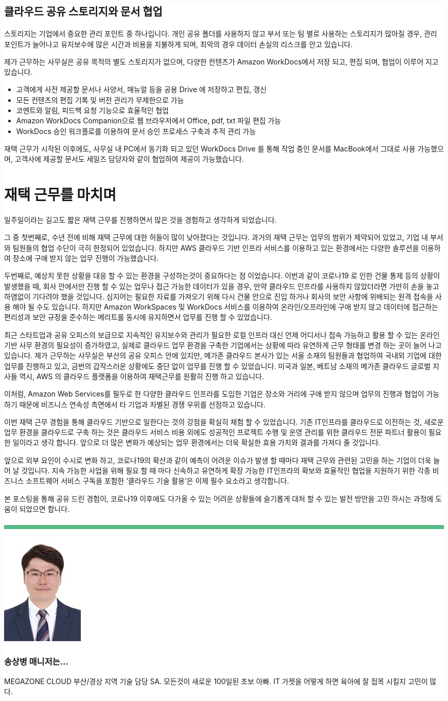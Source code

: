 ## 클라우드 공유 스토리지와 문서 협업

스토리지는 기업에서 중요한 관리 포인트 중 하나입니다. 개인 공유 폴더를 사용하지 않고 부서 또는 팀 별로 사용하는 스토리지가 많아질 경우, 관리 포인트가 늘어나고 유지보수에 많은 시간과 비용을 지불하게 되며, 최악의 경우 데이터 손실의 리스크를 안고 있습니다.

제가 근무하는 사무실은 공유 목적의 별도 스토리지가 없으며, 다양한 컨텐츠가 Amazon WorkDocs에서 저장 되고, 편집 되며, 협업이 이루어 지고 있습니다.

* 고객에게 사전 제공할 문서나 사양서, 매뉴얼 등을 공용 Drive 에 저장하고 편집, 갱신
* 모든 컨텐츠의 편집 기록 및 버전 관리가 무제한으로 가능
* 코멘트와 알림, 피드백 요청 기능으로 효율적인 협업
* Amazon WorkDocs Companion으로 웹 브라우저에서 Office, pdf, txt 파일 편집 가능
* WorkDocs 승인 워크플로를 이용하여 문서 승인 프로세스 구축과 추적 관리 가능

재택 근무가 시작된 이후에도, 사무실 내 PC에서 동기화 되고 있던 WorkDocs Drive 를 통해 작업 중인 문서를 MacBook에서 그대로 사용 가능했으며, 고객사에 제공할 문서도 세일즈 담당자와 같이 협업하여 제공이 가능했습니다.

# 재택 근무를 마치며

일주일이라는 길고도 짧은 재택 근무를 진행하면서 많은 것을 경험하고 생각하게 되었습니다.

그 중 첫번째로, 수년 전에 비해 재택 근무에 대한 허들이 많이 낮아졌다는 것입니다. 과거의 재택 근무는 업무의 범위가 제약되어 있었고, 기업 내 부서와 팀원들의 협업 수단이 극히 한정되어 있었습니다. 하지만 AWS 클라우드 기반 인프라 서비스를 이용하고 있는 환경에서는 다양한 솔루션을 이용하여 장소에 구애 받지 않는 업무 진행이 가능했습니다.

두번째로, 예상치 못한 상황을 대응 할 수 있는 환경을 구성하는것이 중요하다는 점 이었습니다. 이번과 같이 코로나19 로 인한 건물 통제 등의 상황이 발생했을 때, 회사 안에서만 진행 할 수 있는 업무나 접근 가능한 데이터가 있을 경우, 만약 클라우드 인프라를 사용하지 않았더라면 가만히 손을 놓고 하염없이 기다려야 했을 것입니다. 심지어는 필요한 자료를 가져오기 위해 다시 건물 안으로 진입 하거나 회사의 보안 사항에 위배되는 원격 접속을 사용 해야 될 수도 있습니다. 하지만 Amazon WorkSpaces 및 WorkDocs 서비스를 이용하여 온라인/오프라인에 구애 받지 않고 데이터에 접근하는 편리성과 보안 규정을 준수하는 메리트를 동시에 유지하면서 업무를 진행 할 수 있었습니다.

최근 스타트업과 공유 오피스의 보급으로 지속적인 유지보수와 관리가 필요한 로컬 인프라 대신 언제 어디서나 접속 가능하고 활용 할 수 있는 온라인 기반 사무 환경의 필요성이 증가하였고, 실제로 클라우드 업무 환경을 구축한 기업에서는 상황에 따라 유연하게 근무 형태를 변경 하는 곳이 늘어 나고 있습니다. 제가 근무하는 사무실은 부산의 공유 오피스 안에 있지만, 메가존 클라우드 본사가 있는 서울 소재의 팀원들과 협업하여 국내외 기업에 대한 업무를 진행하고 있고, 금번의 갑작스러운 상황에도 중단 없이 업무를 진행 할 수 있었습니다. 미국과 일본, 베트남 소재의  메가존 클라우드 글로벌 지사들 역시, AWS 의 클라우드 플랫폼을 이용하여 재택근무를 원활히 진행 하고 있습니다.

이처럼, Amazon Web Services를 필두로 한 다양한 클라우드 인프라를 도입한 기업은 장소와 거리에 구애 받지 않으며 업무의 진행과 협업이 가능하기 때문에 비즈니스 연속성 측면에서 타 기업과 차별된 경쟁 우위를 선점하고 있습니다.

이번 재택 근무 경험을 통해 클라우드 기반으로 일한다는 것의 강점을 확실히 체험 할 수 있었습니다. 기존 IT인프라를 클라우드로 이전하는 것, 새로운 업무 환경을 클라우드로 구축 하는 것은 클라우드 서비스 비용 외에도 성공적인 프로젝트 수행 및 운영 관리를 위한 클라우드 전문 파트너 활용이 필요한 일이라고 생각 합니다. 앞으로 더 많은 변화가 예상되는 업무 환경에서는 더욱 확실한 효용 가치와 결과를 가져다 줄 것입니다.

앞으로 외부 요인이 수시로 변화 하고, 코로나19의 확산과 같이 예측이 어려운 이슈가 발생 할 때마다 재택 근무와 관련된 고민을 하는 기업이 더욱 늘어 날 것입니다. 지속 가능한 사업을 위해 필요 할 때 마다 신속하고 유연하게 확장 가능한 IT인프라의 확보와 효율적인 협업을 지원하기 위한 각종 비즈니스 소프트웨어 서비스 구독을 포함한 ‘클라우드 기술 활용’은 이제 필수 요소라고 생각합니다.

본 포스팅을 통해 공유 드린 경험이, 코로나19 이후에도 다가올 수 있는 어려운 상황들에 슬기롭게 대처 할 수 있는 발전 방안을 고민 하시는 과정에 도움이 되었으면 합니다.

![bar](/assets/images/bar.png)

![song](/assets/images/2020-03-17/song.jpg)

### 송상병 매니저는...

MEGAZONE CLOUD 부산/경상 지역 기술 담당 SA. 모든것이 새로운 100일된 초보 아빠. IT 가젯을 어떻게 하면 육아에 잘 접목 시킬지 고민이 많다.
